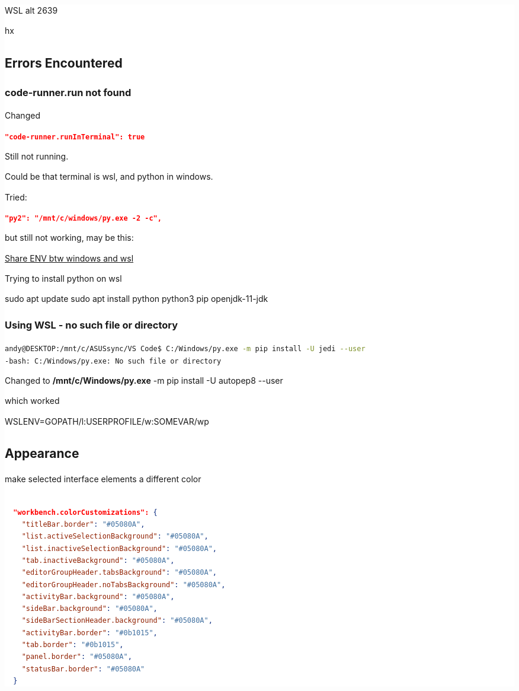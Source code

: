 WSL alt 2639

hx

## Errors Encountered

### code-runner.run not found

Changed

```json
"code-runner.runInTerminal": true
```

Still not running.

Could be that terminal is wsl, and python in windows.

Tried:

```json
"py2": "/mnt/c/windows/py.exe -2 -c",
```

but still not working, may be this:

[Share ENV btw windows and wsl](https://blogs.msdn.microsoft.com/commandline/2017/12/22/share-environment-vars-between-wsl-and-windows/)

Trying to install python on wsl

sudo apt update
sudo apt install python python3 pip openjdk-11-jdk

### Using WSL - no such file or directory

```bash
andy@DESKTOP:/mnt/c/ASUSsync/VS Code$ C:/Windows/py.exe -m pip install -U jedi --user
-bash: C:/Windows/py.exe: No such file or directory
```

Changed to **/mnt/c/Windows/py.exe** -m pip install -U autopep8 --user

which worked

WSLENV=GOPATH/l:USERPROFILE/w:SOMEVAR/wp

## Appearance

make selected interface elements a different color
```json

  "workbench.colorCustomizations": {
    "titleBar.border": "#05080A",
    "list.activeSelectionBackground": "#05080A",
    "list.inactiveSelectionBackground": "#05080A",
    "tab.inactiveBackground": "#05080A",
    "editorGroupHeader.tabsBackground": "#05080A",
    "editorGroupHeader.noTabsBackground": "#05080A",
    "activityBar.background": "#05080A",
    "sideBar.background": "#05080A",
    "sideBarSectionHeader.background": "#05080A",
    "activityBar.border": "#0b1015",
    "tab.border": "#0b1015",
    "panel.border": "#05080A",
    "statusBar.border": "#05080A"
  }
  ```
